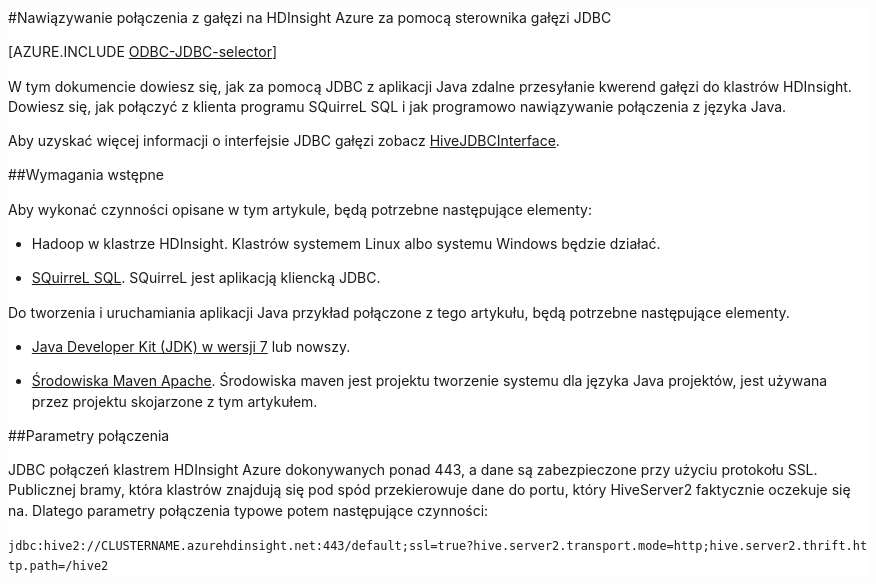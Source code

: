 <properties
 pageTitle="JDBC za pomocą kwerendy gałęzi na Azure HDInsight"
 description="Dowiedz się, jak za pomocą JDBC nawiązywanie połączenia z gałęzi na Azure HDInsight i zdalne uruchamianie kwerend danych przechowywanych w chmurze."
 services="hdinsight"
 documentationCenter=""
 authors="Blackmist"
 manager="jhubbard"
 editor="cgronlun"
    tags="azure-portal"/>

<tags
 ms.service="hdinsight"
 ms.devlang="java"
 ms.topic="article"
 ms.tgt_pltfrm="na"
 ms.workload="big-data"
 ms.date="08/23/2016"
 ms.author="larryfr"/>

#<a name="connect-to-hive-on-azure-hdinsight-using-the-hive-jdbc-driver"></a>Nawiązywanie połączenia z gałęzi na HDInsight Azure za pomocą sterownika gałęzi JDBC

[AZURE.INCLUDE [ODBC-JDBC-selector](../../includes/hdinsight-selector-odbc-jdbc.md)]

W tym dokumencie dowiesz się, jak za pomocą JDBC z aplikacji Java zdalne przesyłanie kwerend gałęzi do klastrów HDInsight. Dowiesz się, jak połączyć z klienta programu SQuirreL SQL i jak programowo nawiązywanie połączenia z języka Java.

Aby uzyskać więcej informacji o interfejsie JDBC gałęzi zobacz [HiveJDBCInterface](https://cwiki.apache.org/confluence/display/Hive/HiveJDBCInterface).

##<a name="prerequisites"></a>Wymagania wstępne

Aby wykonać czynności opisane w tym artykule, będą potrzebne następujące elementy:

* Hadoop w klastrze HDInsight. Klastrów systemem Linux albo systemu Windows będzie działać.

* [SQuirreL SQL](http://squirrel-sql.sourceforge.net/). SQuirreL jest aplikacją kliencką JDBC.

Do tworzenia i uruchamiania aplikacji Java przykład połączone z tego artykułu, będą potrzebne następujące elementy.

* [Java Developer Kit (JDK) w wersji 7](https://www.oracle.com/technetwork/java/javase/downloads/jdk7-downloads-1880260.html) lub nowszy.

* [Środowiska Maven Apache](https://maven.apache.org). Środowiska maven jest projektu tworzenie systemu dla języka Java projektów, jest używana przez projektu skojarzone z tym artykułem.

##<a name="connection-string"></a>Parametry połączenia

JDBC połączeń klastrem HDInsight Azure dokonywanych ponad 443, a dane są zabezpieczone przy użyciu protokołu SSL. Publicznej bramy, która klastrów znajdują się pod spód przekierowuje dane do portu, który HiveServer2 faktycznie oczekuje się na. Dlatego parametry połączenia typowe potem następujące czynności:

    jdbc:hive2://CLUSTERNAME.azurehdinsight.net:443/default;ssl=true?hive.server2.transport.mode=http;hive.server2.thrift.http.path=/hive2
